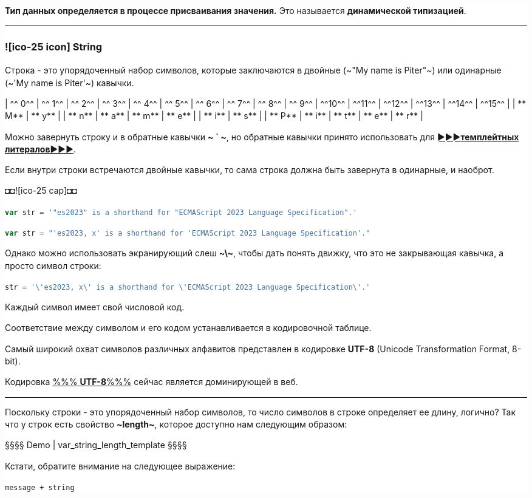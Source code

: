 **Тип данных определяется в процессе присваивания значения.**
Это называется **динамической типизацией**.

______________________________________________________________

### ![ico-25 icon] String

Строка - это упорядоченный набор символов, которые заключаются в двойные (~"My name is Piter"~) или одинарные (~'My name is Piter'~) кавычки.

| ^^ 0^^ | ^^ 1^^ | ^^ 2^^ | ^^ 3^^ | ^^ 4^^ | ^^ 5^^ | ^^ 6^^ | ^^ 7^^ | ^^ 8^^ | ^^ 9^^ | ^^10^^ | ^^11^^ | ^^12^^ | ^^13^^ | ^^14^^ | ^^15^^ |
| ** M** | ** y** |        | ** n** | ** a** | ** m** | ** e** |        | ** i** | ** s** |        | ** P** | ** i** | ** t** | ** e** | ** r** |


Можно завернуть строку и в обратные кавычки **~ ` ~**, но обратные кавычки принято использовать для [►►►**темплейтных литералов**►►►](page/literals).

Если внутри строки встречаются двойные кавычки, то сама строка должна быть завернута в одинарные, и наоброт.

◘◘![ico-25 cap]◘◘

~~~js
var str = '"es2023" is a shorthand for "ECMAScript 2023 Language Specification".'
~~~
~~~js
var str = "'es2023, x' is a shorthand for 'ECMAScript 2023 Language Specification'."
~~~

Однако можно использовать экранирующий слеш **~&bsol;~**, чтобы дать понять движку, что это не закрывающая кавычка, а просто символ строки:

~~~js
str = '\'es2023, x\' is a shorthand for \'ECMAScript 2023 Language Specification\'.'
~~~

Каждый символ имеет свой числовой код.

Соответствие между символом и его кодом устанавливается в кодировочной таблице.

Самый широкий охват символов различных алфавитов представлен в кодировке **UTF-8** (Unicode Transformation Format, 8-bit).

Кодировка [%%% **UTF-8**%%%](https://blog.hubspot.com/website/what-is-utf-8 ) сейчас является доминирующей в веб.

_____________________________________

Поскольку строки - это упорядоченный набор символов, то число символов в строке определяет ее длину, логично?
Так что у строк есть свойство **~length~**, которое доступно нам следующим образом:

§§§§ Demo | var_string_length_template §§§§

Кстати, обратите внимание на следующее выражение:

~~~console
message + string
~~~
